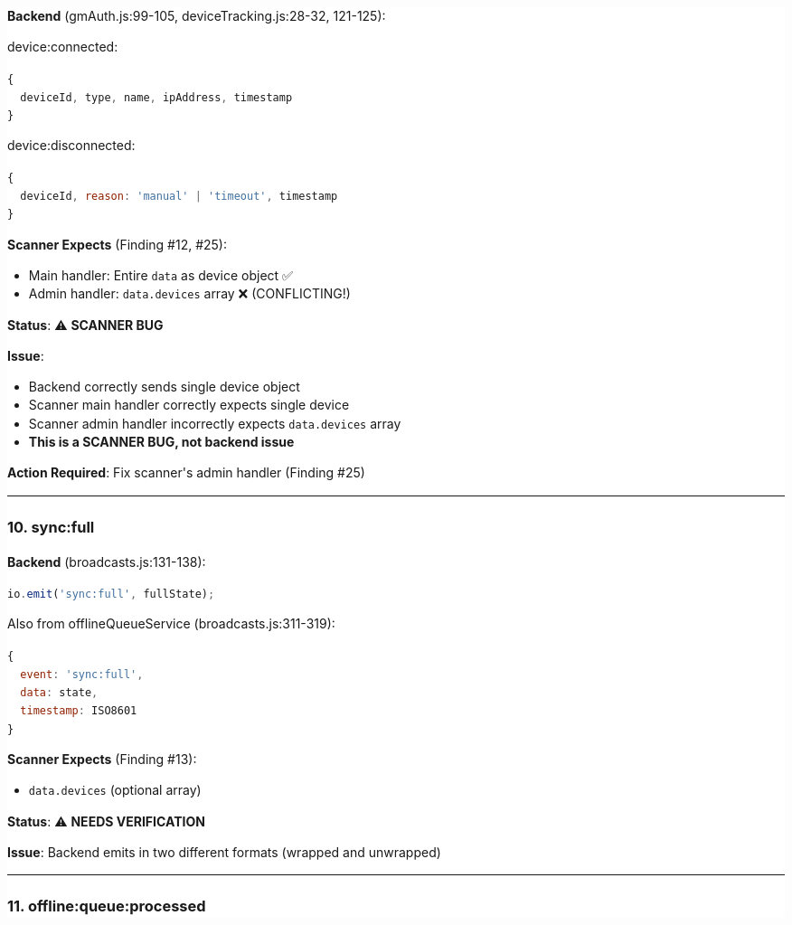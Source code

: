 **Backend** (gmAuth.js:99-105, deviceTracking.js:28-32, 121-125):

device:connected:
```javascript
{
  deviceId, type, name, ipAddress, timestamp
}
```

device:disconnected:
```javascript
{
  deviceId, reason: 'manual' | 'timeout', timestamp
}
```

**Scanner Expects** (Finding #12, #25):
- Main handler: Entire `data` as device object ✅
- Admin handler: `data.devices` array ❌ (CONFLICTING!)

**Status**: ⚠️ **SCANNER BUG**

**Issue**:
- Backend correctly sends single device object
- Scanner main handler correctly expects single device
- Scanner admin handler incorrectly expects `data.devices` array
- **This is a SCANNER BUG, not backend issue**

**Action Required**: Fix scanner's admin handler (Finding #25)

---

### 10. sync:full

**Backend** (broadcasts.js:131-138):
```javascript
io.emit('sync:full', fullState);
```

Also from offlineQueueService (broadcasts.js:311-319):
```javascript
{
  event: 'sync:full',
  data: state,
  timestamp: ISO8601
}
```

**Scanner Expects** (Finding #13):
- `data.devices` (optional array)

**Status**: ⚠️ **NEEDS VERIFICATION**

**Issue**: Backend emits in two different formats (wrapped and unwrapped)

---

### 11. offline:queue:processed
